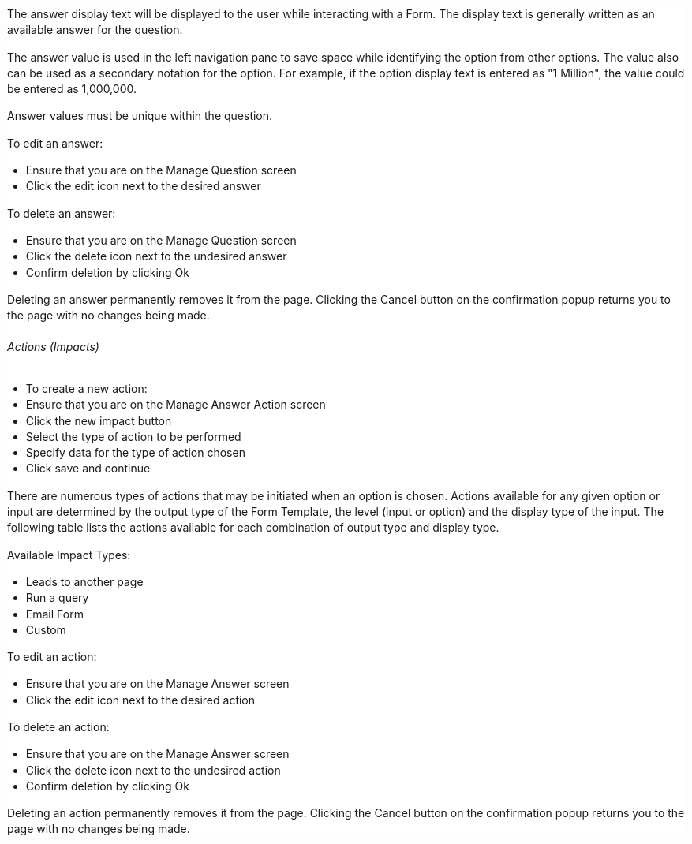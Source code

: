 The answer display text will be displayed to the user while interacting with a Form.  The display text is generally written as an available answer for the question.

The answer value is used in the left navigation pane to save space while identifying the option from other options.  The value also can be used as a secondary notation for the option.  For example, if the option display text is entered as &quot;1 Million&quot;, the value could be entered as 1,000,000.

Answer values must be unique within the question.

To edit an answer:

* Ensure that you are on the Manage Question screen
* Click the edit icon next to the desired answer

To delete an answer:

* Ensure that you are on the Manage Question screen
* Click the delete icon next to the undesired answer
* Confirm deletion by clicking Ok

Deleting an answer permanently removes it from the page.  Clicking the Cancel button on the confirmation popup returns you to the page with no changes being made.

###### Actions (Impacts)

* To create a new action:
*  Ensure that you are on the Manage Answer Action screen
* Click the new impact button
* Select the type of action to be performed
* Specify data for the type of action chosen
* Click save and continue

There are numerous types of actions that may be initiated when an option is chosen.  Actions available for any given option or input are determined by the output type of the Form Template, the level (input or option) and the display type of the input.  The following table lists the actions available for each combination of output type and display type.

Available Impact Types:

* Leads to another page
* Run a query
* Email Form
* Custom

To edit an action:

* Ensure that you are on the Manage Answer screen
* Click the edit icon next to the desired action

To delete an action:

* Ensure that you are on the Manage Answer screen
* Click the delete icon next to the undesired action
* Confirm deletion by clicking Ok

Deleting an action permanently removes it from the page.  Clicking the Cancel button on the confirmation popup returns you to the page with no changes being made.
